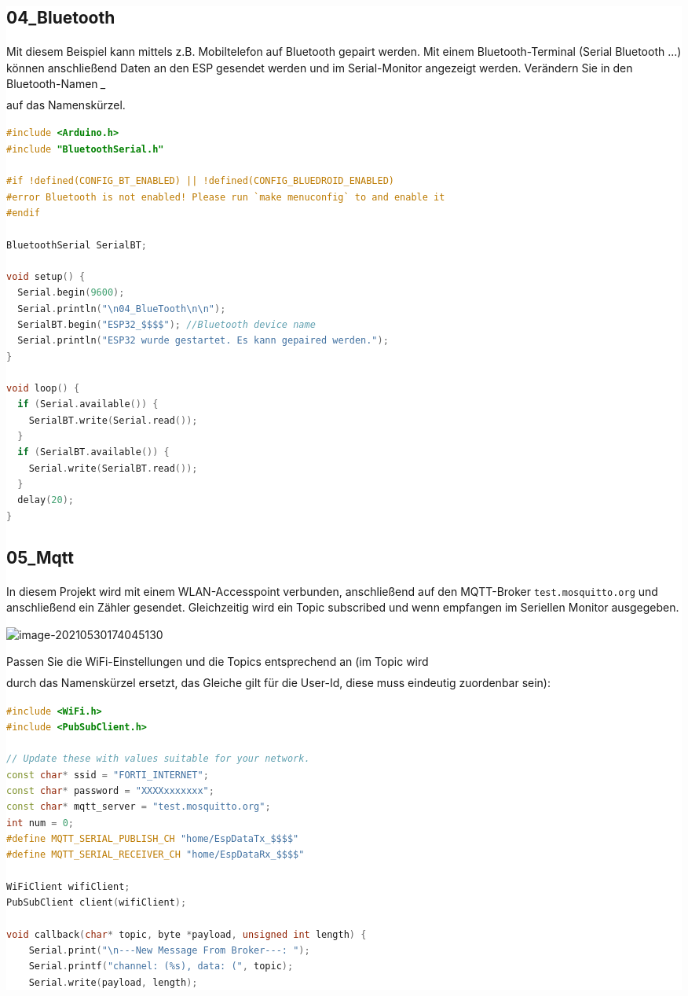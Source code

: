 ## 04_Bluetooth

Mit diesem Beispiel kann mittels z.B. Mobiltelefon auf Bluetooth gepairt werden. Mit einem Bluetooth-Terminal (Serial Bluetooth ...) können anschließend Daten an den ESP gesendet werden und im Serial-Monitor angezeigt werden. Verändern Sie in den Bluetooth-Namen *_$$$$* auf das Namenskürzel.

```cpp
#include <Arduino.h>
#include "BluetoothSerial.h"

#if !defined(CONFIG_BT_ENABLED) || !defined(CONFIG_BLUEDROID_ENABLED)
#error Bluetooth is not enabled! Please run `make menuconfig` to and enable it
#endif

BluetoothSerial SerialBT;

void setup() {
  Serial.begin(9600);
  Serial.println("\n04_BlueTooth\n\n");
  SerialBT.begin("ESP32_$$$$"); //Bluetooth device name
  Serial.println("ESP32 wurde gestartet. Es kann gepaired werden.");
}

void loop() {
  if (Serial.available()) {
    SerialBT.write(Serial.read());
  }
  if (SerialBT.available()) {
    Serial.write(SerialBT.read());
  }
  delay(20);
}
```

## 05_Mqtt

In diesem Projekt wird mit einem WLAN-Accesspoint verbunden, anschließend auf den MQTT-Broker `test.mosquitto.org` und anschließend ein Zähler gesendet. Gleichzeitig wird ein Topic subscribed und wenn empfangen im Seriellen Monitor ausgegeben.

![image-20210530174045130](Esp32_Mqtt.png)

Passen Sie die WiFi-Einstellungen und die Topics entsprechend an (im Topic wird $$$$ durch das Namenskürzel ersetzt, das Gleiche gilt für die User-Id, diese muss eindeutig zuordenbar sein):

```c++
#include <WiFi.h>
#include <PubSubClient.h>

// Update these with values suitable for your network.
const char* ssid = "FORTI_INTERNET";
const char* password = "XXXXxxxxxxx";
const char* mqtt_server = "test.mosquitto.org";
int num = 0;
#define MQTT_SERIAL_PUBLISH_CH "home/EspDataTx_$$$$"
#define MQTT_SERIAL_RECEIVER_CH "home/EspDataRx_$$$$"

WiFiClient wifiClient;
PubSubClient client(wifiClient);

void callback(char* topic, byte *payload, unsigned int length) {
    Serial.print("\n---New Message From Broker---: ");
    Serial.printf("channel: (%s), data: (", topic);
    Serial.write(payload, length);
```